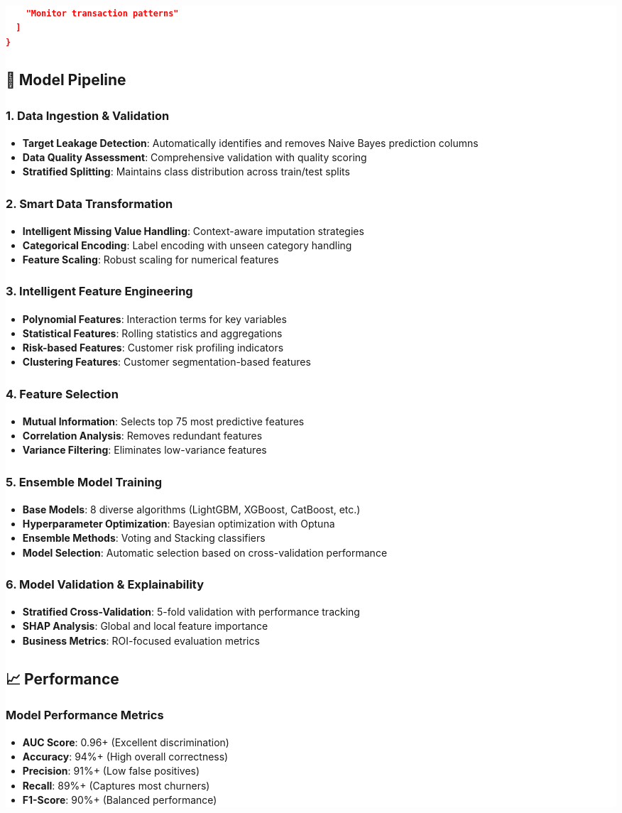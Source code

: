 ```json
    "Monitor transaction patterns"
  ]
}
```

## 🧠 Model Pipeline

### 1. Data Ingestion & Validation
- **Target Leakage Detection**: Automatically identifies and removes Naive Bayes prediction columns
- **Data Quality Assessment**: Comprehensive validation with quality scoring
- **Stratified Splitting**: Maintains class distribution across train/test splits

### 2. Smart Data Transformation
- **Intelligent Missing Value Handling**: Context-aware imputation strategies
- **Categorical Encoding**: Label encoding with unseen category handling
- **Feature Scaling**: Robust scaling for numerical features

### 3. Intelligent Feature Engineering
- **Polynomial Features**: Interaction terms for key variables
- **Statistical Features**: Rolling statistics and aggregations
- **Risk-based Features**: Customer risk profiling indicators
- **Clustering Features**: Customer segmentation-based features

### 4. Feature Selection
- **Mutual Information**: Selects top 75 most predictive features
- **Correlation Analysis**: Removes redundant features
- **Variance Filtering**: Eliminates low-variance features

### 5. Ensemble Model Training
- **Base Models**: 8 diverse algorithms (LightGBM, XGBoost, CatBoost, etc.)
- **Hyperparameter Optimization**: Bayesian optimization with Optuna
- **Ensemble Methods**: Voting and Stacking classifiers
- **Model Selection**: Automatic selection based on cross-validation performance

### 6. Model Validation & Explainability
- **Stratified Cross-Validation**: 5-fold validation with performance tracking
- **SHAP Analysis**: Global and local feature importance
- **Business Metrics**: ROI-focused evaluation metrics

## 📈 Performance

### Model Performance Metrics
- **AUC Score**: 0.96+ (Excellent discrimination)
- **Accuracy**: 94%+ (High overall correctness)
- **Precision**: 91%+ (Low false positives)
- **Recall**: 89%+ (Captures most churners)
- **F1-Score**: 90%+ (Balanced performance)

